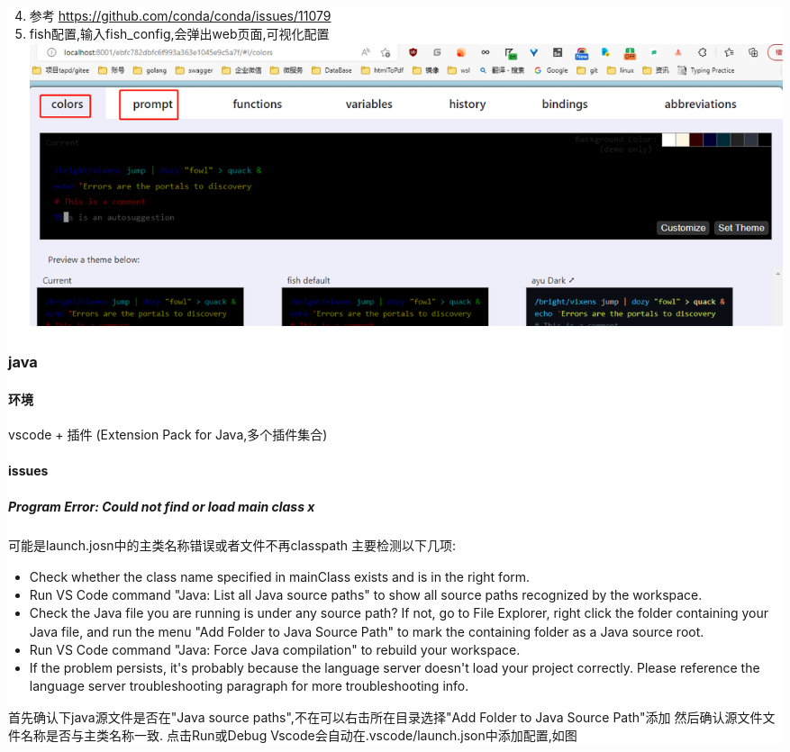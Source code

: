 4. 参考 <https://github.com/conda/conda/issues/11079>
5. fish配置,输入fish_config,会弹出web页面,可视化配置
  ![fish_config](image/fish_config.png)

### java

#### 环境

vscode + 插件 (Extension Pack for Java,多个插件集合)

#### issues

##### Program Error: Could not find or load main class x

可能是launch.josn中的主类名称错误或者文件不再classpath
主要检测以下几项:

- Check whether the class name specified in mainClass exists and is in the right form.
- Run VS Code command "Java: List all Java source paths" to show all source paths recognized by the workspace.
- Check the Java file you are running is under any source path? If not, go to File Explorer, right click the folder containing your Java file, and run the menu "Add Folder to Java Source Path" to mark the containing folder as a Java source root.
- Run VS Code command "Java: Force Java compilation" to rebuild your workspace.
- If the problem persists, it's probably because the language server doesn't load your project correctly. Please reference the language server troubleshooting paragraph for more troubleshooting info.

首先确认下java源文件是否在"Java source paths",不在可以右击所在目录选择"Add Folder to Java Source Path"添加
然后确认源文件文件名称是否与主类名称一致.
点击Run或Debug Vscode会自动在.vscode/launch.json中添加配置,如图
